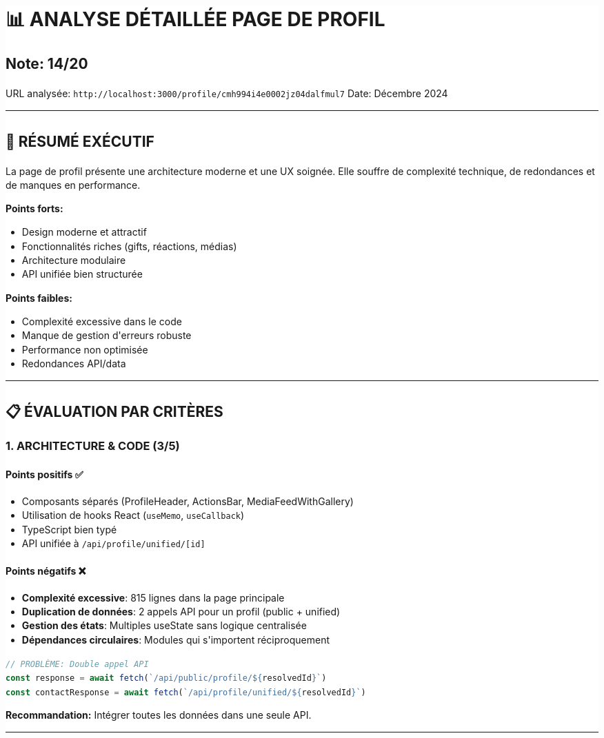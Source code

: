 # 📊 ANALYSE DÉTAILLÉE PAGE DE PROFIL
## Note: 14/20

URL analysée: `http://localhost:3000/profile/cmh994i4e0002jz04dalfmul7`
Date: Décembre 2024

---

## 🎯 RÉSUMÉ EXÉCUTIF

La page de profil présente une architecture moderne et une UX soignée. Elle souffre de complexité technique, de redondances et de manques en performance.

**Points forts:**
- Design moderne et attractif
- Fonctionnalités riches (gifts, réactions, médias)
- Architecture modulaire
- API unifiée bien structurée

**Points faibles:**
- Complexité excessive dans le code
- Manque de gestion d'erreurs robuste
- Performance non optimisée
- Redondances API/data

---

## 📋 ÉVALUATION PAR CRITÈRES

### 1. ARCHITECTURE & CODE (3/5)

#### Points positifs ✅
- Composants séparés (ProfileHeader, ActionsBar, MediaFeedWithGallery)
- Utilisation de hooks React (`useMemo`, `useCallback`)
- TypeScript bien typé
- API unifiée à `/api/profile/unified/[id]`

#### Points négatifs ❌
- **Complexité excessive**: 815 lignes dans la page principale
- **Duplication de données**: 2 appels API pour un profil (public + unified)
- **Gestion des états**: Multiples useState sans logique centralisée
- **Dépendances circulaires**: Modules qui s'importent réciproquement

```typescript
// PROBLÈME: Double appel API
const response = await fetch(`/api/public/profile/${resolvedId}`)
const contactResponse = await fetch(`/api/profile/unified/${resolvedId}`)
```

**Recommandation:** Intégrer toutes les données dans une seule API.

---